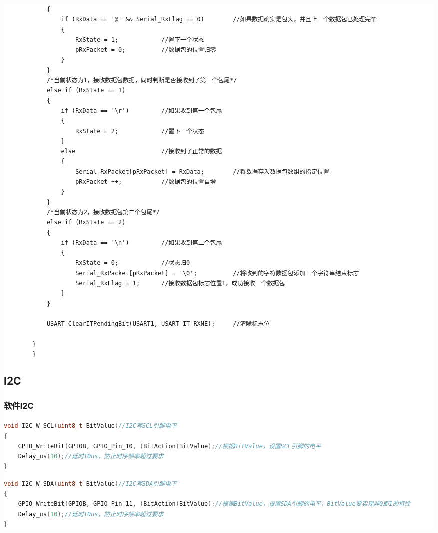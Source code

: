 ```
        	{
        		if (RxData == '@' && Serial_RxFlag == 0)		//如果数据确实是包头，并且上一个数据包已处理完毕
        		{
        			RxState = 1;			//置下一个状态
        			pRxPacket = 0;			//数据包的位置归零
        		}
        	}
        	/*当前状态为1，接收数据包数据，同时判断是否接收到了第一个包尾*/
        	else if (RxState == 1)
        	{
        		if (RxData == '\r')			//如果收到第一个包尾
        		{
        			RxState = 2;			//置下一个状态
        		}
        		else						//接收到了正常的数据
        		{
        			Serial_RxPacket[pRxPacket] = RxData;		//将数据存入数据包数组的指定位置
        			pRxPacket ++;			//数据包的位置自增
        		}
        	}
        	/*当前状态为2，接收数据包第二个包尾*/
        	else if (RxState == 2)
        	{
        		if (RxData == '\n')			//如果收到第二个包尾
        		{
        			RxState = 0;			//状态归0
        			Serial_RxPacket[pRxPacket] = '\0';			//将收到的字符数据包添加一个字符串结束标志
        			Serial_RxFlag = 1;		//接收数据包标志位置1，成功接收一个数据包
        		}
        	}
        	
        	USART_ClearITPendingBit(USART1, USART_IT_RXNE);		//清除标志位
    
        }
        }
```

## I2C

### 软件I2C

```c
void I2C_W_SCL(uint8_t BitValue)//I2C写SCL引脚电平
{
	GPIO_WriteBit(GPIOB, GPIO_Pin_10, (BitAction)BitValue);//根据BitValue，设置SCL引脚的电平
	Delay_us(10);//延时10us，防止时序频率超过要求
}
```

```c
void I2C_W_SDA(uint8_t BitValue)//I2C写SDA引脚电平
{
	GPIO_WriteBit(GPIOB, GPIO_Pin_11, (BitAction)BitValue);//根据BitValue，设置SDA引脚的电平，BitValue要实现非0即1的特性
	Delay_us(10);//延时10us，防止时序频率超过要求
}
```
